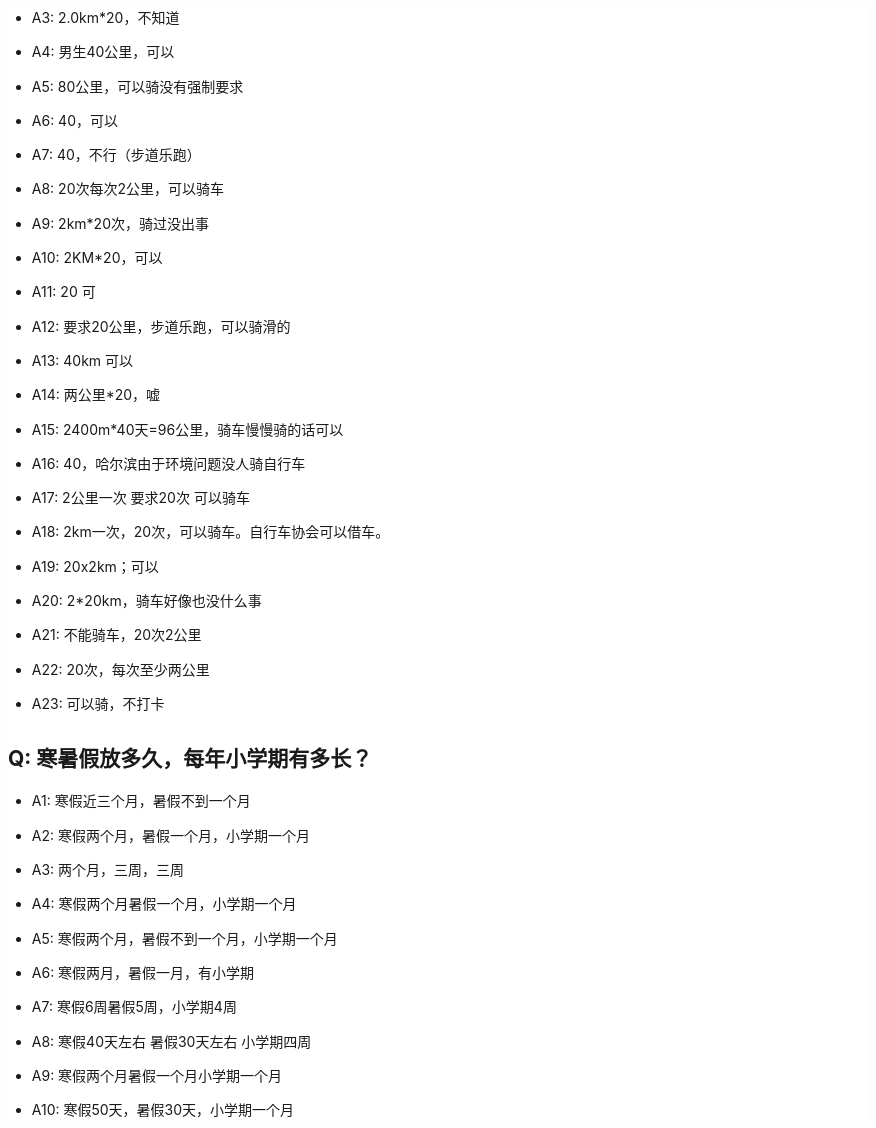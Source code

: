 - A3: 2.0km*20，不知道

- A4: 男生40公里，可以

- A5: 80公里，可以骑没有强制要求

- A6: 40，可以

- A7: 40，不行（步道乐跑）

- A8: 20次每次2公里，可以骑车

- A9: 2km*20次，骑过没出事

- A10: 2KM*20，可以

- A11: 20 可

- A12: 要求20公里，步道乐跑，可以骑滑的

- A13: 40km  可以

- A14: 两公里*20，嘘

- A15: 2400m*40天=96公里，骑车慢慢骑的话可以

- A16: 40，哈尔滨由于环境问题没人骑自行车

- A17: 2公里一次 要求20次 可以骑车

- A18: 2km一次，20次，可以骑车。自行车协会可以借车。

- A19: 20x2km；可以

- A20: 2*20km，骑车好像也没什么事

- A21: 不能骑车，20次2公里

- A22: 20次，每次至少两公里

- A23: 可以骑，不打卡

## Q: 寒暑假放多久，每年小学期有多长？

- A1: 寒假近三个月，暑假不到一个月

- A2: 寒假两个月，暑假一个月，小学期一个月

- A3: 两个月，三周，三周

- A4: 寒假两个月暑假一个月，小学期一个月

- A5: 寒假两个月，暑假不到一个月，小学期一个月

- A6: 寒假两月，暑假一月，有小学期

- A7: 寒假6周暑假5周，小学期4周

- A8: 寒假40天左右 暑假30天左右 小学期四周

- A9: 寒假两个月暑假一个月小学期一个月

- A10: 寒假50天，暑假30天，小学期一个月
